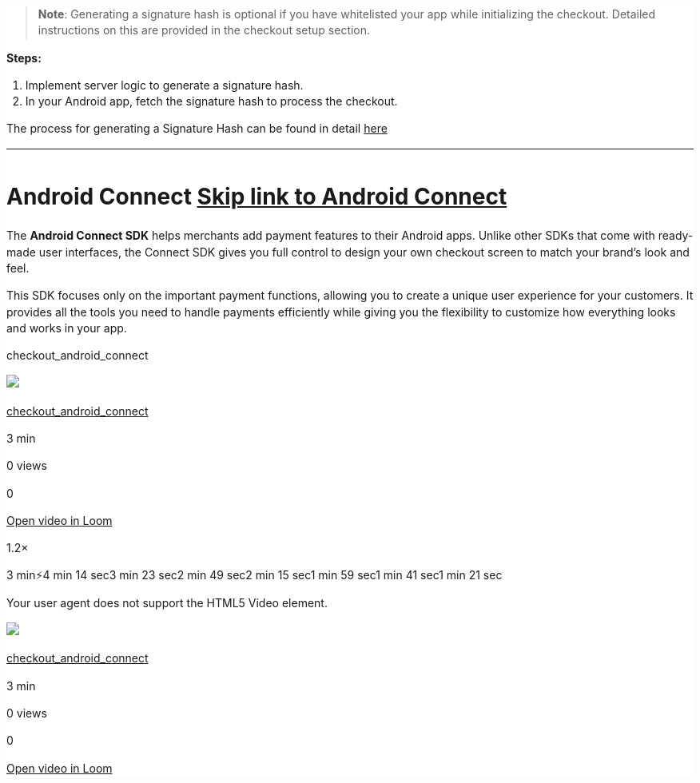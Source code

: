 > **Note**: Generating a signature hash is optional if you have whitelisted your app while initializing the checkout. Detailed instructions on this are provided in the checkout setup section.

**Steps:**

1. Implement server logic to generate a signature hash.
2. In your Android app, fetch the signature hash to process the checkout.

The process for generating a Signature Hash can be found in detail [here](https://docs-v2.portone.cloud/docs/payment-request)

* * *

# Android Connect   [Skip link to Android Connect](https://docs.portone.cloud/docs/android-connect\#android-connect)

The **Android Connect SDK** helps merchants add payment features to their Android apps. Unlike other SDKs that come with ready-made user interfaces, the Connect SDK gives you full control to design your own checkout screen to match your brand’s look and feel.

This SDK focuses only on the important payment functions, allowing you to create a unique user experience for your customers. It provides all the tools you need to handle payments efficiently while giving you the flexibility to customize how everything looks and works in your app.

checkout\_android\_connect

![](https://cdn.loom.com/avatars/default-avatar.svg)

[checkout\_android\_connect](https://www.loom.com/share/eeebc28ce25d4140b78207a3b864cb48 "checkout_android_connect")

3 min

0 views

0

[Open video in Loom](https://www.loom.com/share/eeebc28ce25d4140b78207a3b864cb48 "Open video in Loom")

1.2×

3 min⚡️4 min 14 sec3 min 23 sec2 min 49 sec2 min 15 sec1 min 59 sec1 min 41 sec1 min 21 sec

Your user agent does not support the HTML5 Video element.

![](https://cdn.loom.com/avatars/default-avatar.svg)

[checkout\_android\_connect](https://www.loom.com/share/eeebc28ce25d4140b78207a3b864cb48 "checkout_android_connect")

3 min

0 views

0

[Open video in Loom](https://www.loom.com/share/eeebc28ce25d4140b78207a3b864cb48 "Open video in Loom")
